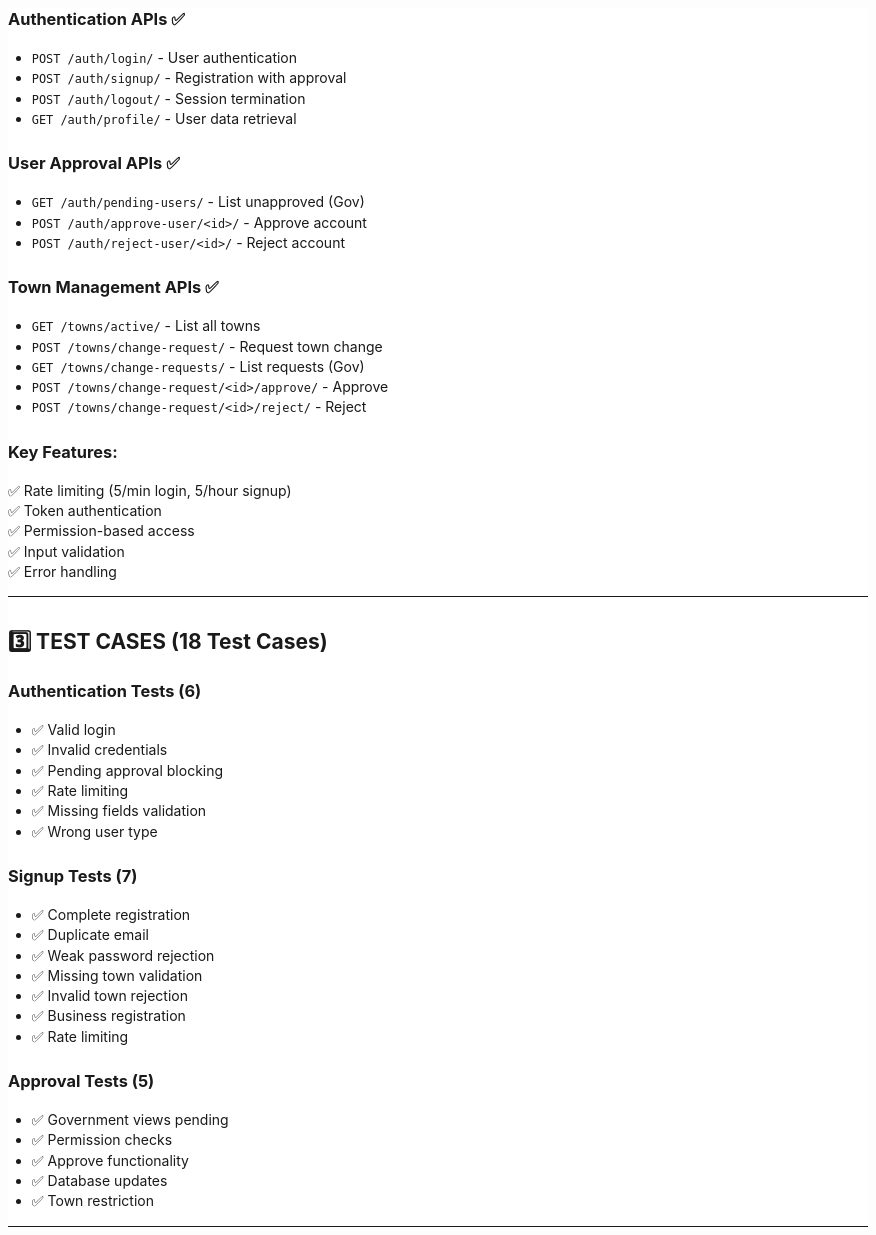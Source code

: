 ### Authentication APIs ✅
- `POST /auth/login/` - User authentication
- `POST /auth/signup/` - Registration with approval
- `POST /auth/logout/` - Session termination
- `GET /auth/profile/` - User data retrieval

### User Approval APIs ✅
- `GET /auth/pending-users/` - List unapproved (Gov)
- `POST /auth/approve-user/<id>/` - Approve account
- `POST /auth/reject-user/<id>/` - Reject account

### Town Management APIs ✅
- `GET /towns/active/` - List all towns
- `POST /towns/change-request/` - Request town change
- `GET /towns/change-requests/` - List requests (Gov)
- `POST /towns/change-request/<id>/approve/` - Approve
- `POST /towns/change-request/<id>/reject/` - Reject

### Key Features:
✅ Rate limiting (5/min login, 5/hour signup)  
✅ Token authentication  
✅ Permission-based access  
✅ Input validation  
✅ Error handling

---

## 3️⃣ TEST CASES (18 Test Cases)

### Authentication Tests (6)
- ✅ Valid login
- ✅ Invalid credentials
- ✅ Pending approval blocking
- ✅ Rate limiting
- ✅ Missing fields validation
- ✅ Wrong user type

### Signup Tests (7)
- ✅ Complete registration
- ✅ Duplicate email
- ✅ Weak password rejection
- ✅ Missing town validation
- ✅ Invalid town rejection
- ✅ Business registration
- ✅ Rate limiting

### Approval Tests (5)
- ✅ Government views pending
- ✅ Permission checks
- ✅ Approve functionality
- ✅ Database updates
- ✅ Town restriction

---